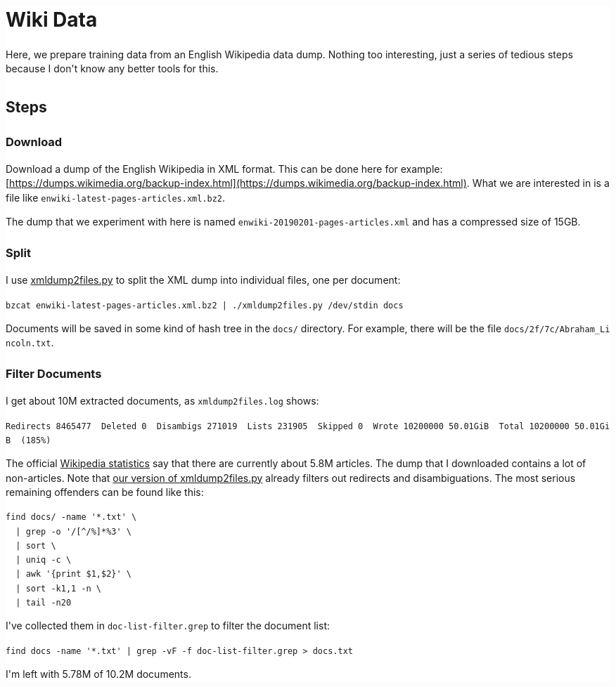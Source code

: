 # Wiki Data 
Here, we prepare training data from an English Wikipedia data dump.
Nothing too interesting, just a series of tedious steps because I don't know any better tools for this.

## Steps
### Download
Download a dump of the English Wikipedia in XML format.
This can be done here for example:
[https://dumps.wikimedia.org/backup-index.html](https://dumps.wikimedia.org/backup-index.html).
What we are interested in is a file like `enwiki-latest-pages-articles.xml.bz2`.

The dump that we experiment with here is named `enwiki-20190201-pages-articles.xml` and has a
compressed size of 15GB.

### Split
I use [xmldump2files.py](https://github.com/adamwulf/wikipedia2text/blob/master/xmldump2files.py) 
to split the XML dump into individual files, one per document:
```
bzcat enwiki-latest-pages-articles.xml.bz2 | ./xmldump2files.py /dev/stdin docs
```
Documents will be saved in some kind of hash tree in the `docs/` directory.
For example, there will be the file `docs/2f/7c/Abraham_Lincoln.txt`.

### Filter Documents
I get about 10M extracted documents, as `xmldump2files.log` shows:
```
Redirects 8465477  Deleted 0  Disambigs 271019  Lists 231905  Skipped 0  Wrote 10200000 50.01GiB  Total 10200000 50.01GiB  (185%)
```
The official
[Wikipedia statistics](https://en.wikipedia.org/wiki/Wikipedia:Size_of_Wikipedia#Annual_growth_rate_for_the_English_Wikipedia)
say that there are currently about 5.8M articles.
The dump that I downloaded contains a lot of non-articles.
Note that [our version of xmldump2files.py](xmldump2files.py) already filters out redirects and disambiguations.
The most serious remaining offenders can be found like this:
```
find docs/ -name '*.txt' \
  | grep -o '/[^/%]*%3' \
  | sort \
  | uniq -c \
  | awk '{print $1,$2}' \
  | sort -k1,1 -n \
  | tail -n20
```
I've collected them in `doc-list-filter.grep` to filter the document list:
```
find docs -name '*.txt' | grep -vF -f doc-list-filter.grep > docs.txt
```
I'm left with 5.78M of 10.2M documents.
